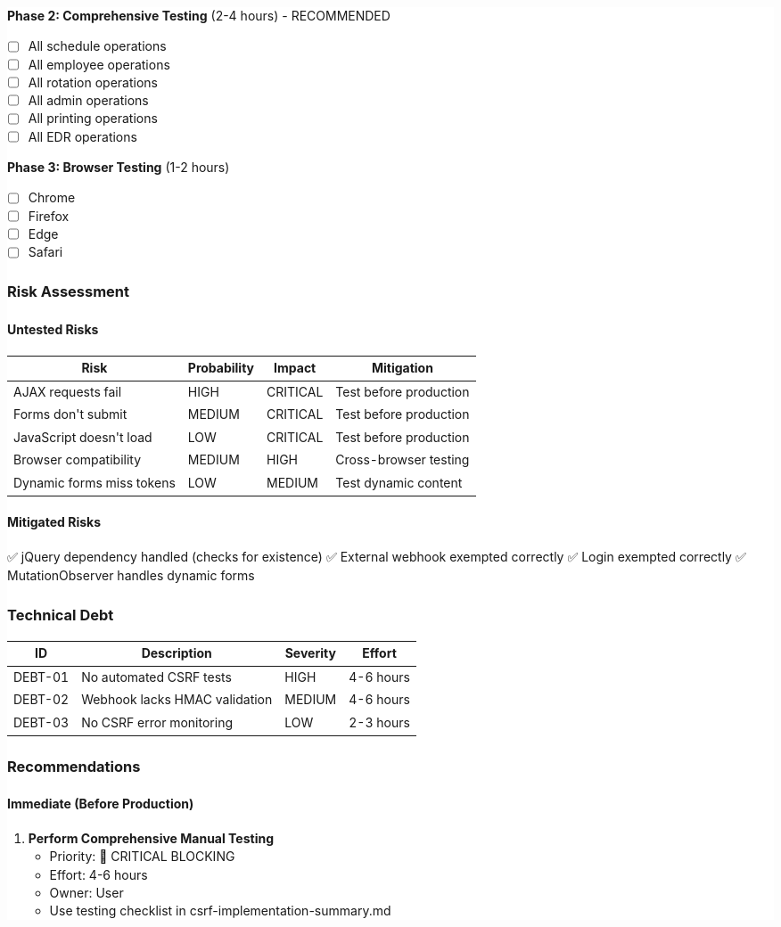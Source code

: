 **Phase 2: Comprehensive Testing** (2-4 hours) - RECOMMENDED
- [ ] All schedule operations
- [ ] All employee operations
- [ ] All rotation operations
- [ ] All admin operations
- [ ] All printing operations
- [ ] All EDR operations

**Phase 3: Browser Testing** (1-2 hours)
- [ ] Chrome
- [ ] Firefox
- [ ] Edge
- [ ] Safari

### Risk Assessment

#### Untested Risks

| Risk | Probability | Impact | Mitigation |
|------|------------|--------|------------|
| AJAX requests fail | HIGH | CRITICAL | Test before production |
| Forms don't submit | MEDIUM | CRITICAL | Test before production |
| JavaScript doesn't load | LOW | CRITICAL | Test before production |
| Browser compatibility | MEDIUM | HIGH | Cross-browser testing |
| Dynamic forms miss tokens | LOW | MEDIUM | Test dynamic content |

#### Mitigated Risks

✅ jQuery dependency handled (checks for existence)
✅ External webhook exempted correctly
✅ Login exempted correctly
✅ MutationObserver handles dynamic forms

### Technical Debt

| ID | Description | Severity | Effort |
|----|-------------|----------|--------|
| DEBT-01 | No automated CSRF tests | HIGH | 4-6 hours |
| DEBT-02 | Webhook lacks HMAC validation | MEDIUM | 4-6 hours |
| DEBT-03 | No CSRF error monitoring | LOW | 2-3 hours |

### Recommendations

#### Immediate (Before Production)

1. **Perform Comprehensive Manual Testing**
   - Priority: 🔴 CRITICAL BLOCKING
   - Effort: 4-6 hours
   - Owner: User
   - Use testing checklist in csrf-implementation-summary.md
